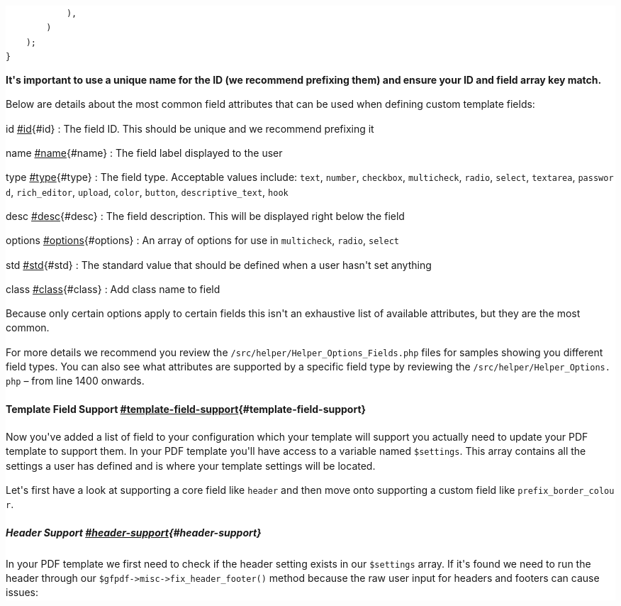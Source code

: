 ```{.language-php}
            ),
        )
    );
}
```

**It's important to use a unique name for the ID (we recommend prefixing them) and ensure your ID and field array key match.** 

Below are details about the most common field attributes that can be used when defining custom template fields:

id [#id](#id){#id}
:   The field ID. This should be unique and we recommend prefixing it

name [#name](#name){#name}
:   The field label displayed to the user

type [#type](#type){#type}
:   The field type. Acceptable values include: `text`, `number`, `checkbox`, `multicheck`, `radio`, `select`, `textarea`, `password`, `rich_editor`, `upload`, `color`, `button`, `descriptive_text`, `hook`

desc [#desc](#desc){#desc}
:   The field description. This will be displayed right below the field

options [#options](#options){#options}
:   An array of options for use in `multicheck`, `radio`, `select`

std [#std](#std){#std}
:   The standard value that should be defined when a user hasn't set anything

class [#class](#class){#class}
:   Add class name to field

Because only certain options apply to certain fields this isn't an exhaustive list of available attributes, but they are the most common. 

For more details we recommend you review the `/src/helper/Helper_Options_Fields.php` files for samples showing you different field types. You can also see what attributes are supported by a specific field type by reviewing the `/src/helper/Helper_Options.php` – from line 1400 onwards.

#### Template Field Support [#template-field-support](#template-field-support){#template-field-support}

Now you've added a list of field to your configuration which your template will support you actually need to update your PDF template to support them. In your PDF template you'll have access to a variable named `$settings`. This array contains all the settings a user has defined and is where your template settings will be located. 

Let's first have a look at supporting a core field like `header` and then move onto supporting a custom field like `prefix_border_colour`.

##### Header Support [#header-support](#header-support){#header-support}

In your PDF template we first need to check if the header setting exists in our `$settings` array. If it's found we need to run the header through our `$gfpdf->misc->fix_header_footer()` method because the raw user input for headers and footers can cause issues:

